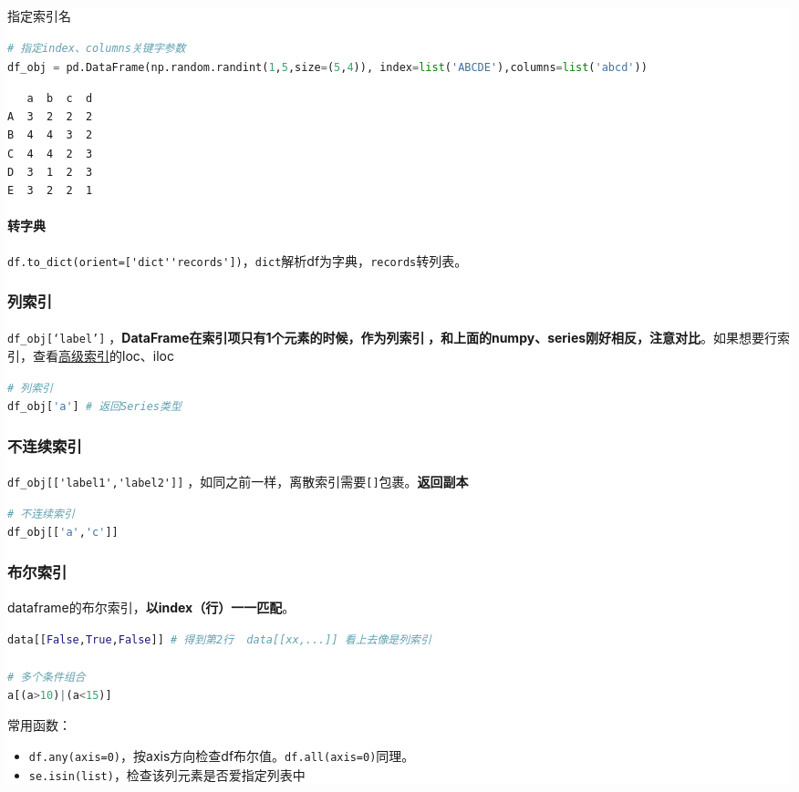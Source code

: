 指定索引名

```python
# 指定index、columns关键字参数
df_obj = pd.DataFrame(np.random.randint(1,5,size=(5,4)), index=list('ABCDE'),columns=list('abcd'))
```

```
   a  b  c  d
A  3  2  2  2
B  4  4  3  2
C  4  4  2  3
D  3  1  2  3
E  3  2  2  1
```



#### 转字典

`df.to_dict(orient=['dict''records'])`，`dict`解析df为字典，`records`转列表。



### 列索引

`df_obj[‘label’]` ，**DataFrame在索引项只有1个元素的时候，作为列索引 ，和上面的numpy、series刚好相反，注意对比**。如果想要行索引，查看[高级索引](###高级索引)的loc、iloc 

```python
# 列索引 
df_obj['a'] # 返回Series类型
```

### 不连续索引

`df_obj[['label1','label2']]` ，如同之前一样，离散索引需要`[]`包裹。**返回副本**

```python
# 不连续索引
df_obj[['a','c']]
```

### 布尔索引

dataframe的布尔索引，**以index（行）一一匹配**。

```python
data[[False,True,False]] # 得到第2行  data[[xx,...]] 看上去像是列索引 

# 多个条件组合
a[(a>10)|(a<15)]
```



常用函数：

* `df.any(axis=0)`，按axis方向检查df布尔值。`df.all(axis=0)`同理。
* `se.isin(list)`，检查该列元素是否爱指定列表中
